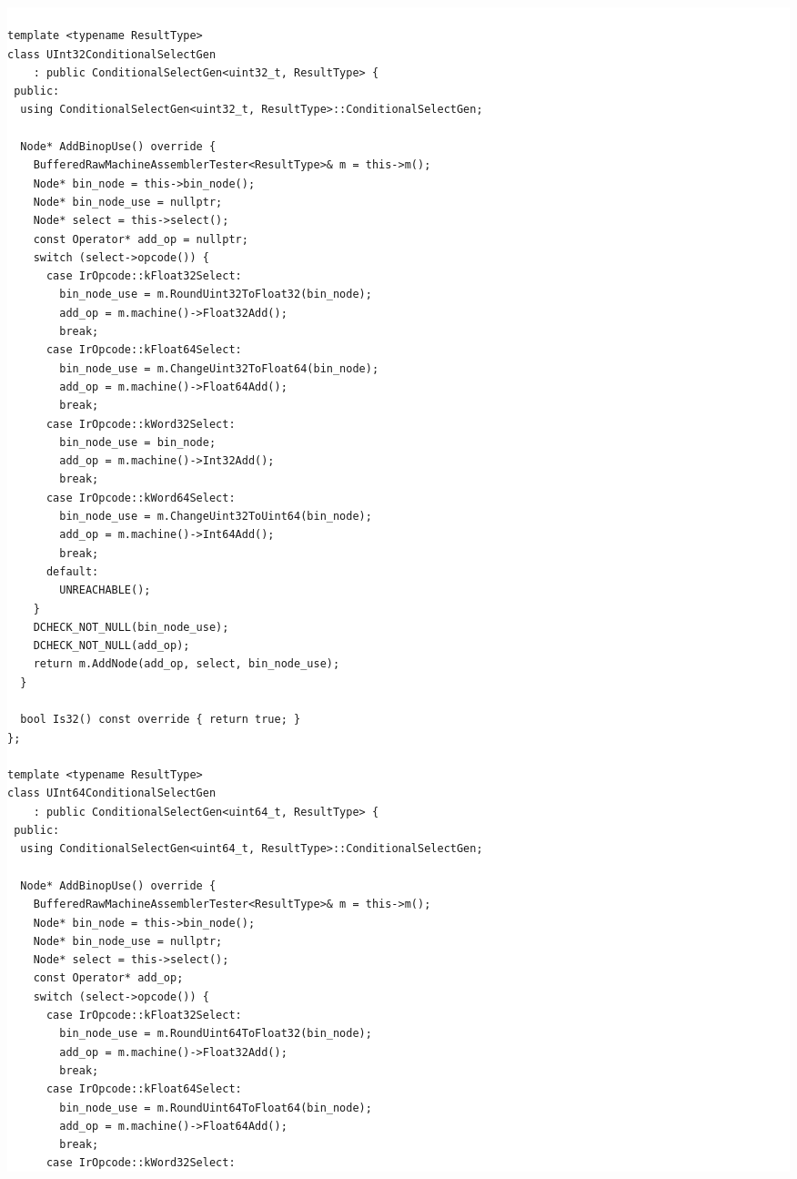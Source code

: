 ```

template <typename ResultType>
class UInt32ConditionalSelectGen
    : public ConditionalSelectGen<uint32_t, ResultType> {
 public:
  using ConditionalSelectGen<uint32_t, ResultType>::ConditionalSelectGen;

  Node* AddBinopUse() override {
    BufferedRawMachineAssemblerTester<ResultType>& m = this->m();
    Node* bin_node = this->bin_node();
    Node* bin_node_use = nullptr;
    Node* select = this->select();
    const Operator* add_op = nullptr;
    switch (select->opcode()) {
      case IrOpcode::kFloat32Select:
        bin_node_use = m.RoundUint32ToFloat32(bin_node);
        add_op = m.machine()->Float32Add();
        break;
      case IrOpcode::kFloat64Select:
        bin_node_use = m.ChangeUint32ToFloat64(bin_node);
        add_op = m.machine()->Float64Add();
        break;
      case IrOpcode::kWord32Select:
        bin_node_use = bin_node;
        add_op = m.machine()->Int32Add();
        break;
      case IrOpcode::kWord64Select:
        bin_node_use = m.ChangeUint32ToUint64(bin_node);
        add_op = m.machine()->Int64Add();
        break;
      default:
        UNREACHABLE();
    }
    DCHECK_NOT_NULL(bin_node_use);
    DCHECK_NOT_NULL(add_op);
    return m.AddNode(add_op, select, bin_node_use);
  }

  bool Is32() const override { return true; }
};

template <typename ResultType>
class UInt64ConditionalSelectGen
    : public ConditionalSelectGen<uint64_t, ResultType> {
 public:
  using ConditionalSelectGen<uint64_t, ResultType>::ConditionalSelectGen;

  Node* AddBinopUse() override {
    BufferedRawMachineAssemblerTester<ResultType>& m = this->m();
    Node* bin_node = this->bin_node();
    Node* bin_node_use = nullptr;
    Node* select = this->select();
    const Operator* add_op;
    switch (select->opcode()) {
      case IrOpcode::kFloat32Select:
        bin_node_use = m.RoundUint64ToFloat32(bin_node);
        add_op = m.machine()->Float32Add();
        break;
      case IrOpcode::kFloat64Select:
        bin_node_use = m.RoundUint64ToFloat64(bin_node);
        add_op = m.machine()->Float64Add();
        break;
      case IrOpcode::kWord32Select:
```